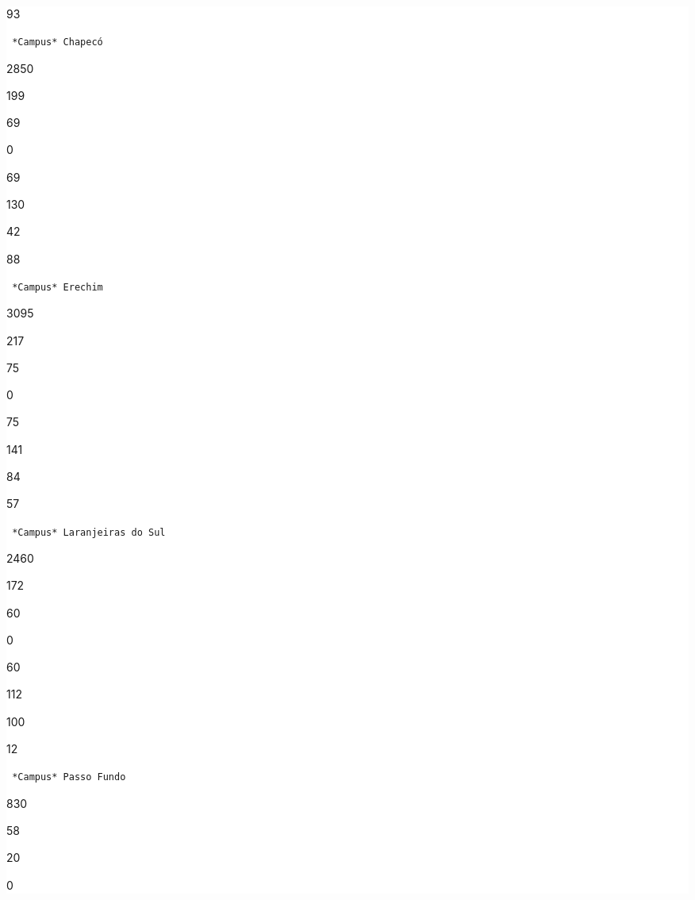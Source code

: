    93

     *Campus* Chapecó

   2850

   199

   69

   0

   69

   130

   42

   88

     *Campus* Erechim

   3095

   217

   75

   0

   75

   141

   84

   57

     *Campus* Laranjeiras do Sul

   2460

   172

   60

   0

   60

   112

   100

   12

     *Campus* Passo Fundo

   830

   58

   20

   0
